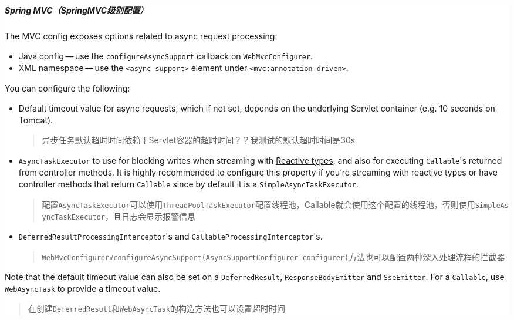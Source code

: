 ##### Spring MVC（SpringMVC级别配置）

The MVC config exposes options related to async request processing:

- Java config — use the `configureAsyncSupport` callback on `WebMvcConfigurer`.
- XML namespace — use the `<async-support>` element under `<mvc:annotation-driven>`.

You can configure the following:

- Default timeout value for async requests, which if not set, depends on the underlying Servlet container (e.g. 10 seconds on Tomcat).

  > 异步任务默认超时时间依赖于Servlet容器的超时时间？？我测试的默认超时时间是30s

- `AsyncTaskExecutor` to use for blocking writes when streaming with [Reactive types](https://docs.spring.io/spring/docs/5.0.12.RELEASE/spring-framework-reference/web.html#mvc-ann-async-reactive-types), and also for executing `Callable`'s returned from controller methods. It is highly recommended to configure this property if you’re streaming with reactive types or have controller methods that return `Callable` since by default it is a `SimpleAsyncTaskExecutor`.

  > 配置`AsyncTaskExecutor`可以使用`ThreadPoolTaskExecutor`配置线程池，Callable就会使用这个配置的线程池，否则使用`SimpleAsyncTaskExecutor`，且日志会显示报警信息

- `DeferredResultProcessingInterceptor`'s and `CallableProcessingInterceptor`'s.

  > `WebMvcConfigurer#configureAsyncSupport(AsyncSupportConfigurer configurer)`方法也可以配置两种深入处理流程的拦截器

Note that the default timeout value can also be set on a `DeferredResult`, `ResponseBodyEmitter` and `SseEmitter`. For a `Callable`, use `WebAsyncTask` to provide a timeout value.

> 在创建`DeferredResult`和`WebAsyncTask`的构造方法也可以设置超时时间

